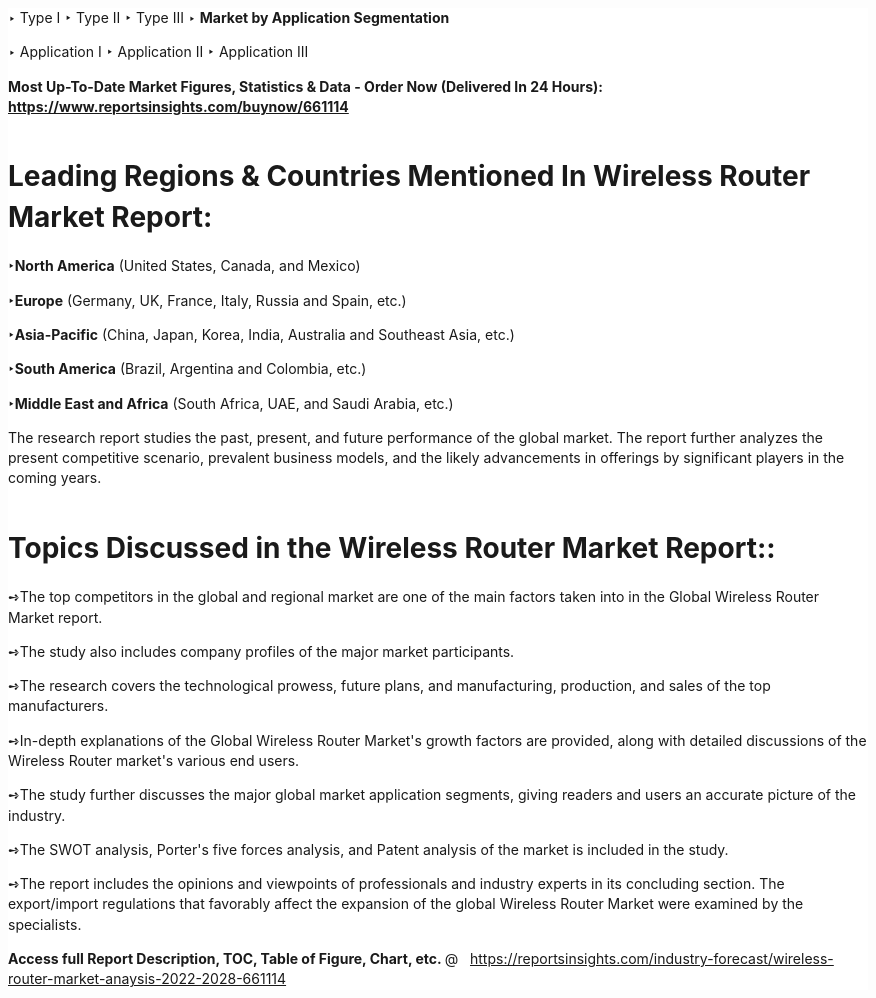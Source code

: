 ‣ Type I
‣ Type II
‣ Type III
‣ 
<strong>Market by Application Segmentation</strong>

‣ Application I
‣ Application II 
‣ Application III

<strong>Most Up-To-Date Market Figures, Statistics & Data - Order Now (Delivered In 24 Hours): <a href=https://www.reportsinsights.com/buynow/661114>https://www.reportsinsights.com/buynow/661114</a></strong>

# <strong>Leading Regions &amp; Countries Mentioned In Wireless Router Market Report:</strong>

<strong>‣North America</strong> (United States, Canada, and Mexico)

<strong>‣Europe</strong> (Germany, UK, France, Italy, Russia and Spain, etc.)

<strong>‣Asia-Pacific</strong> (China, Japan, Korea, India, Australia and Southeast Asia, etc.)

<strong>‣South America</strong> (Brazil, Argentina and Colombia, etc.)

<strong>‣Middle East and Africa</strong> (South Africa, UAE, and Saudi Arabia, etc.)

The research report studies the past, present, and future performance of the global market. The report further analyzes the present competitive scenario, prevalent business models, and the likely advancements in offerings by significant players in the coming years.

# <strong>Topics Discussed in the Wireless Router Market Report::</strong>

➺The top competitors in the global and regional market are one of the main factors taken into in the Global Wireless Router Market report.

➺The study also includes company profiles of the major market participants.

➺The research covers the technological prowess, future plans, and manufacturing, production, and sales of the top manufacturers.

➺In-depth explanations of the Global Wireless Router Market's growth factors are provided, along with detailed discussions of the Wireless Router market's various end users.

➺The study further discusses the major global market application segments, giving readers and users an accurate picture of the industry.

➺The SWOT analysis, Porter's five forces analysis, and Patent analysis of the market is included in the study.

➺The report includes the opinions and viewpoints of professionals and industry experts in its concluding section. The export/import regulations that favorably affect the expansion of the global Wireless Router Market were examined by the specialists.

<strong>Access full Report Description, TOC, Table of Figure, Chart, etc. </strong>@   <a href=https://reportsinsights.com/industry-forecast/wireless-router-market-anaysis-2022-2028-661114 style=color:#0000ff;>https://reportsinsights.com/industry-forecast/wireless-router-market-anaysis-2022-2028-661114</a>
